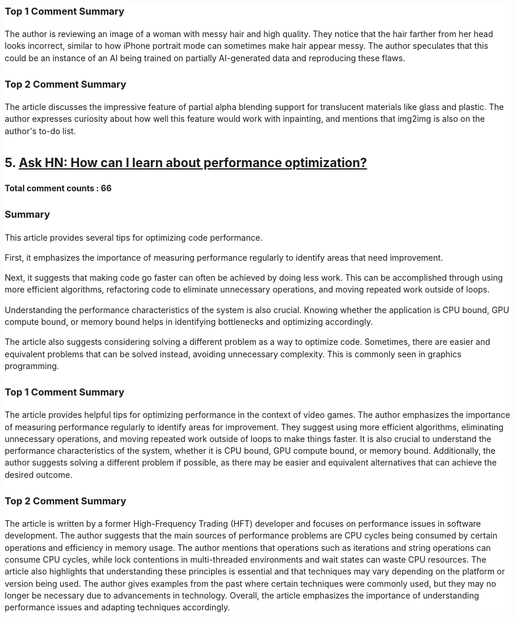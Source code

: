 ### Top 1 Comment Summary

 The author is reviewing an image of a woman with messy hair and high quality. They notice that the hair farther from her head looks incorrect, similar to how iPhone portrait mode can sometimes make hair appear messy. The author speculates that this could be an instance of an AI being trained on partially AI-generated data and reproducing these flaws.

### Top 2 Comment Summary

 The article discusses the impressive feature of partial alpha blending support for translucent materials like glass and plastic. The author expresses curiosity about how well this feature would work with inpainting, and mentions that img2img is also on the author's to-do list.

## 5. [Ask HN: How can I learn about performance optimization?](https://news.ycombinator.com/item?id=39564632)

**Total comment counts : 66**

### Summary

 This article provides several tips for optimizing code performance. 

First, it emphasizes the importance of measuring performance regularly to identify areas that need improvement. 

Next, it suggests that making code go faster can often be achieved by doing less work. This can be accomplished through using more efficient algorithms, refactoring code to eliminate unnecessary operations, and moving repeated work outside of loops. 

Understanding the performance characteristics of the system is also crucial. Knowing whether the application is CPU bound, GPU compute bound, or memory bound helps in identifying bottlenecks and optimizing accordingly. 

The article also suggests considering solving a different problem as a way to optimize code. Sometimes, there are easier and equivalent problems that can be solved instead, avoiding unnecessary complexity. This is commonly seen in graphics programming.

### Top 1 Comment Summary

 The article provides helpful tips for optimizing performance in the context of video games. The author emphasizes the importance of measuring performance regularly to identify areas for improvement. They suggest using more efficient algorithms, eliminating unnecessary operations, and moving repeated work outside of loops to make things faster. It is also crucial to understand the performance characteristics of the system, whether it is CPU bound, GPU compute bound, or memory bound. Additionally, the author suggests solving a different problem if possible, as there may be easier and equivalent alternatives that can achieve the desired outcome.

### Top 2 Comment Summary

 The article is written by a former High-Frequency Trading (HFT) developer and focuses on performance issues in software development. The author suggests that the main sources of performance problems are CPU cycles being consumed by certain operations and efficiency in memory usage. The author mentions that operations such as iterations and string operations can consume CPU cycles, while lock contentions in multi-threaded environments and wait states can waste CPU resources. The article also highlights that understanding these principles is essential and that techniques may vary depending on the platform or version being used. The author gives examples from the past where certain techniques were commonly used, but they may no longer be necessary due to advancements in technology. Overall, the article emphasizes the importance of understanding performance issues and adapting techniques accordingly.
